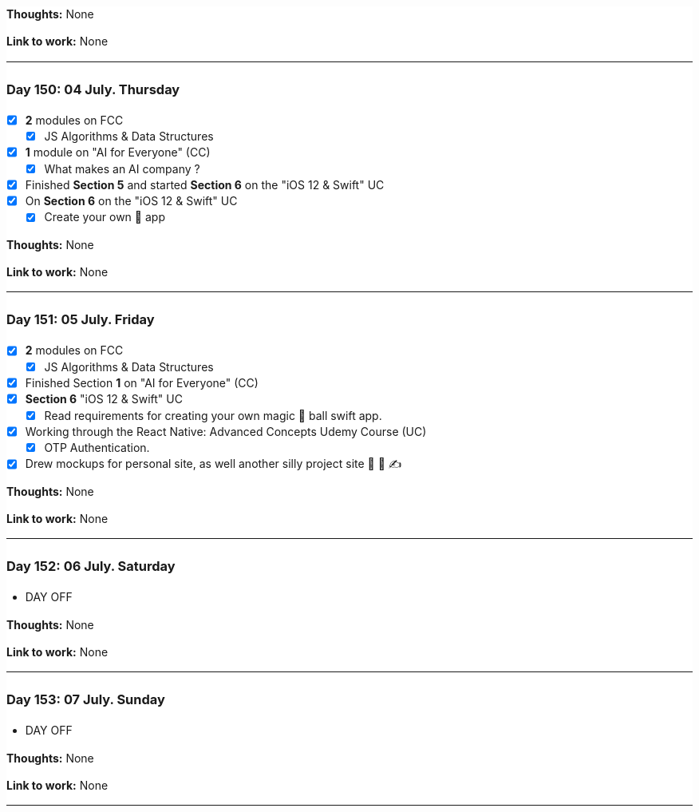 **Thoughts:** None

**Link to work:** None

- - -

### Day 150: 04 July. Thursday

- [x] **2** modules on FCC
  - [x] JS Algorithms & Data Structures
- [x] **1** module on "AI for Everyone" (CC)
  - [x] What makes an AI company ?
- [x] Finished **Section 5** and started **Section 6** on the "iOS 12 & Swift" UC
- [x] On **Section 6** on the "iOS 12 & Swift" UC
  - [x] Create your own 🎱 app

**Thoughts:** None

**Link to work:** None

- - -

### Day 151: 05 July. Friday

- [x] **2** modules on FCC
  - [x] JS Algorithms & Data Structures
- [x] Finished Section **1** on "AI for Everyone" (CC)
- [x] **Section 6** "iOS 12 & Swift" UC
  - [x] Read requirements for creating your own magic 🎱 ball swift app.
- [x] Working through the React Native: Advanced Concepts Udemy Course (UC)
  - [x] OTP Authentication.
- [x] Drew mockups for personal site, as well another silly project site 🎨 ️️📃 ✍️

**Thoughts:** None

**Link to work:** None

- - -

### Day 152: 06 July. Saturday

- DAY OFF

**Thoughts:** None

**Link to work:** None

- - -

### Day 153: 07 July. Sunday

- DAY OFF

**Thoughts:** None

**Link to work:** None

- - -

